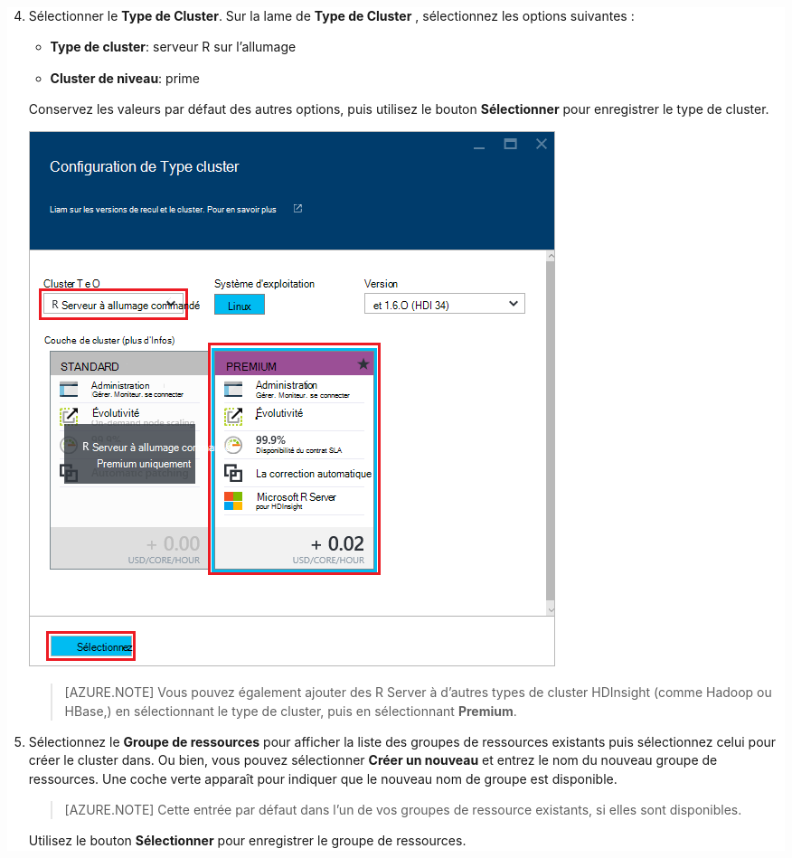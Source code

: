 
4. Sélectionner le __Type de Cluster__. Sur la lame de __Type de Cluster__ , sélectionnez les options suivantes :

    * __Type de cluster__: serveur R sur l’allumage
    
    * __Cluster de niveau__: prime

    Conservez les valeurs par défaut des autres options, puis utilisez le bouton __Sélectionner__ pour enregistrer le type de cluster.
    
    ![Capture d’écran de lame de type cluster](./media/hdinsight-getting-started-with-r/clustertypeconfig.png)
    
    > [AZURE.NOTE] Vous pouvez également ajouter des R Server à d’autres types de cluster HDInsight (comme Hadoop ou HBase,) en sélectionnant le type de cluster, puis en sélectionnant __Premium__.

5. Sélectionnez le **Groupe de ressources** pour afficher la liste des groupes de ressources existants puis sélectionnez celui pour créer le cluster dans. Ou bien, vous pouvez sélectionner **Créer un nouveau** et entrez le nom du nouveau groupe de ressources. Une coche verte apparaît pour indiquer que le nouveau nom de groupe est disponible.

    > [AZURE.NOTE] Cette entrée par défaut dans l’un de vos groupes de ressource existants, si elles sont disponibles.
    
    Utilisez le bouton __Sélectionner__ pour enregistrer le groupe de ressources.
